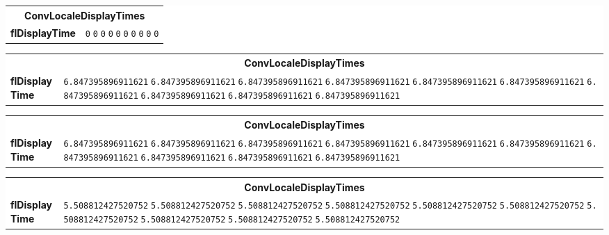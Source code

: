 
<table><tr><th colspan="100%">ConvLocaleDisplayTimes</th></tr><tr><td><b>flDisplayTime</b></td><td><code>0</code>
<code>0</code>
<code>0</code>
<code>0</code>
<code>0</code>
<code>0</code>
<code>0</code>
<code>0</code>
<code>0</code>
<code>0</code>
</td></tr></table>


<table><tr><th colspan="100%">ConvLocaleDisplayTimes</th></tr><tr><td><b>flDisplayTime</b></td><td><code>6.847395896911621</code>
<code>6.847395896911621</code>
<code>6.847395896911621</code>
<code>6.847395896911621</code>
<code>6.847395896911621</code>
<code>6.847395896911621</code>
<code>6.847395896911621</code>
<code>6.847395896911621</code>
<code>6.847395896911621</code>
<code>6.847395896911621</code>
</td></tr></table>


<table><tr><th colspan="100%">ConvLocaleDisplayTimes</th></tr><tr><td><b>flDisplayTime</b></td><td><code>6.847395896911621</code>
<code>6.847395896911621</code>
<code>6.847395896911621</code>
<code>6.847395896911621</code>
<code>6.847395896911621</code>
<code>6.847395896911621</code>
<code>6.847395896911621</code>
<code>6.847395896911621</code>
<code>6.847395896911621</code>
<code>6.847395896911621</code>
</td></tr></table>


<table><tr><th colspan="100%">ConvLocaleDisplayTimes</th></tr><tr><td><b>flDisplayTime</b></td><td><code>5.508812427520752</code>
<code>5.508812427520752</code>
<code>5.508812427520752</code>
<code>5.508812427520752</code>
<code>5.508812427520752</code>
<code>5.508812427520752</code>
<code>5.508812427520752</code>
<code>5.508812427520752</code>
<code>5.508812427520752</code>
<code>5.508812427520752</code>
</td></tr></table>
